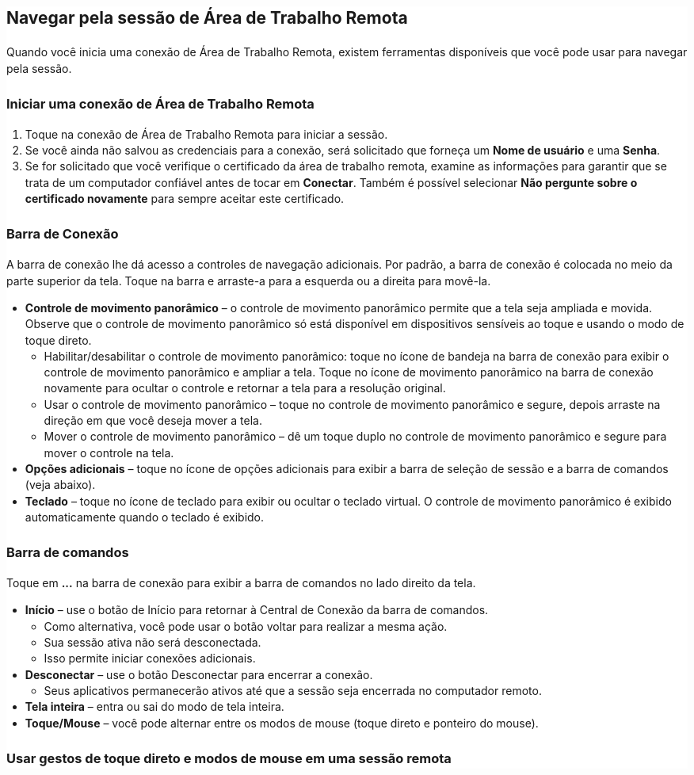 ## <a name="navigate-the-remote-desktop-session"></a>Navegar pela sessão de Área de Trabalho Remota
Quando você inicia uma conexão de Área de Trabalho Remota, existem ferramentas disponíveis que você pode usar para navegar pela sessão.

### <a name="start-a-remote-desktop-connection"></a>Iniciar uma conexão de Área de Trabalho Remota

1. Toque na conexão de Área de Trabalho Remota para iniciar a sessão.
2. Se você ainda não salvou as credenciais para a conexão, será solicitado que forneça um **Nome de usuário** e uma **Senha**.
3. Se for solicitado que você verifique o certificado da área de trabalho remota, examine as informações para garantir que se trata de um computador confiável antes de tocar em **Conectar**. Também é possível selecionar **Não pergunte sobre o certificado novamente** para sempre aceitar este certificado.

### <a name="connection-bar"></a>Barra de Conexão

A barra de conexão lhe dá acesso a controles de navegação adicionais. Por padrão, a barra de conexão é colocada no meio da parte superior da tela. Toque na barra e arraste-a para a esquerda ou a direita para movê-la.

- **Controle de movimento panorâmico** – o controle de movimento panorâmico permite que a tela seja ampliada e movida. Observe que o controle de movimento panorâmico só está disponível em dispositivos sensíveis ao toque e usando o modo de toque direto.
   - Habilitar/desabilitar o controle de movimento panorâmico: toque no ícone de bandeja na barra de conexão para exibir o controle de movimento panorâmico e ampliar a tela. Toque no ícone de movimento panorâmico na barra de conexão novamente para ocultar o controle e retornar a tela para a resolução original.
   - Usar o controle de movimento panorâmico – toque no controle de movimento panorâmico e segure, depois arraste na direção em que você deseja mover a tela.
   - Mover o controle de movimento panorâmico – dê um toque duplo no controle de movimento panorâmico e segure para mover o controle na tela.
- **Opções adicionais** – toque no ícone de opções adicionais para exibir a barra de seleção de sessão e a barra de comandos (veja abaixo).
- **Teclado** – toque no ícone de teclado para exibir ou ocultar o teclado virtual. O controle de movimento panorâmico é exibido automaticamente quando o teclado é exibido.

### <a name="command-bar"></a>Barra de comandos

Toque em **...** na barra de conexão para exibir a barra de comandos no lado direito da tela.

- **Início** – use o botão de Início para retornar à Central de Conexão da barra de comandos.
  - Como alternativa, você pode usar o botão voltar para realizar a mesma ação.
  - Sua sessão ativa não será desconectada.
  - Isso permite iniciar conexões adicionais.
- **Desconectar** – use o botão Desconectar para encerrar a conexão.
  - Seus aplicativos permanecerão ativos até que a sessão seja encerrada no computador remoto.
- **Tela inteira** – entra ou sai do modo de tela inteira.
- **Toque/Mouse** – você pode alternar entre os modos de mouse (toque direto e ponteiro do mouse).

### <a name="use-direct-touch-gestures-and-mouse-modes-in-a-remote-session"></a>Usar gestos de toque direto e modos de mouse em uma sessão remota
